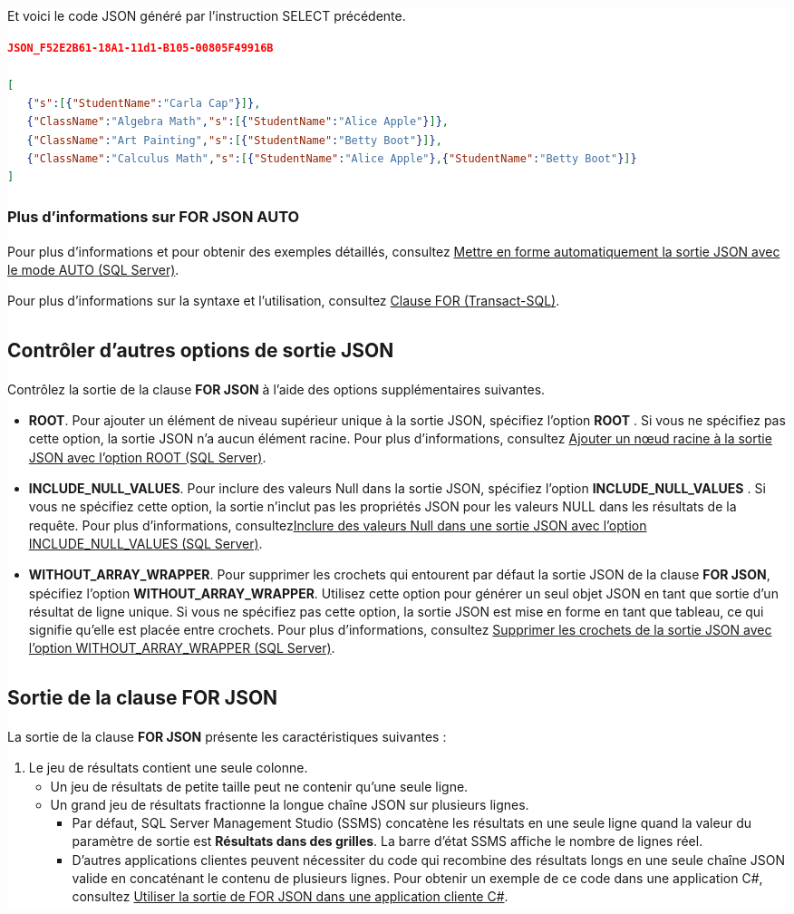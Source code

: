 Et voici le code JSON généré par l’instruction SELECT précédente.

```json
JSON_F52E2B61-18A1-11d1-B105-00805F49916B

[
   {"s":[{"StudentName":"Carla Cap"}]},
   {"ClassName":"Algebra Math","s":[{"StudentName":"Alice Apple"}]},
   {"ClassName":"Art Painting","s":[{"StudentName":"Betty Boot"}]},
   {"ClassName":"Calculus Math","s":[{"StudentName":"Alice Apple"},{"StudentName":"Betty Boot"}]}
]
```

### <a name="more-info-about-for-json-auto"></a>Plus d’informations sur FOR JSON AUTO

Pour plus d’informations et pour obtenir des exemples détaillés, consultez [Mettre en forme automatiquement la sortie JSON avec le mode AUTO &#40;SQL Server&#41;](../../relational-databases/json/format-json-output-automatically-with-auto-mode-sql-server.md).

Pour plus d’informations sur la syntaxe et l’utilisation, consultez [Clause FOR &#40;Transact-SQL&#41;](../../t-sql/queries/select-for-clause-transact-sql.md).  
  
## <a name="control-other-json-output-options"></a>Contrôler d’autres options de sortie JSON  
Contrôlez la sortie de la clause **FOR JSON** à l’aide des options supplémentaires suivantes.  
  
-   **ROOT**. Pour ajouter un élément de niveau supérieur unique à la sortie JSON, spécifiez l’option **ROOT** . Si vous ne spécifiez pas cette option, la sortie JSON n’a aucun élément racine. Pour plus d’informations, consultez [Ajouter un nœud racine à la sortie JSON avec l’option ROOT &#40;SQL Server&#41;](../../relational-databases/json/add-a-root-node-to-json-output-with-the-root-option-sql-server.md).  
  
-   **INCLUDE_NULL_VALUES**. Pour inclure des valeurs Null dans la sortie JSON, spécifiez l’option **INCLUDE_NULL_VALUES** . Si vous ne spécifiez cette option, la sortie n’inclut pas les propriétés JSON pour les valeurs NULL dans les résultats de la requête. Pour plus d’informations, consultez[Inclure des valeurs Null dans une sortie JSON avec l’option INCLUDE_NULL_VALUES &#40;SQL Server&#41;](../../relational-databases/json/include-null-values-in-json-include-null-values-option.md).   

-   **WITHOUT_ARRAY_WRAPPER**. Pour supprimer les crochets qui entourent par défaut la sortie JSON de la clause **FOR JSON**, spécifiez l’option **WITHOUT_ARRAY_WRAPPER**. Utilisez cette option pour générer un seul objet JSON en tant que sortie d’un résultat de ligne unique. Si vous ne spécifiez pas cette option, la sortie JSON est mise en forme en tant que tableau, ce qui signifie qu’elle est placée entre crochets. Pour plus d’informations, consultez [Supprimer les crochets de la sortie JSON avec l’option WITHOUT_ARRAY_WRAPPER &#40;SQL Server&#41;](../../relational-databases/json/remove-square-brackets-from-json-without-array-wrapper-option.md). 
   
## <a name="output-of-the-for-json-clause"></a>Sortie de la clause FOR JSON  
La sortie de la clause **FOR JSON** présente les caractéristiques suivantes :  
  
1.  Le jeu de résultats contient une seule colonne.
    -   Un jeu de résultats de petite taille peut ne contenir qu’une seule ligne.
    -   Un grand jeu de résultats fractionne la longue chaîne JSON sur plusieurs lignes.
        -   Par défaut, SQL Server Management Studio (SSMS) concatène les résultats en une seule ligne quand la valeur du paramètre de sortie est **Résultats dans des grilles**. La barre d’état SSMS affiche le nombre de lignes réel.
        -   D’autres applications clientes peuvent nécessiter du code qui recombine des résultats longs en une seule chaîne JSON valide en concaténant le contenu de plusieurs lignes. Pour obtenir un exemple de ce code dans une application C#, consultez [Utiliser la sortie de FOR JSON dans une application cliente C#](../../relational-databases/json/use-for-json-output-in-sql-server-and-in-client-apps-sql-server.md#use-for-json-output-in-a-c-client-app).
  